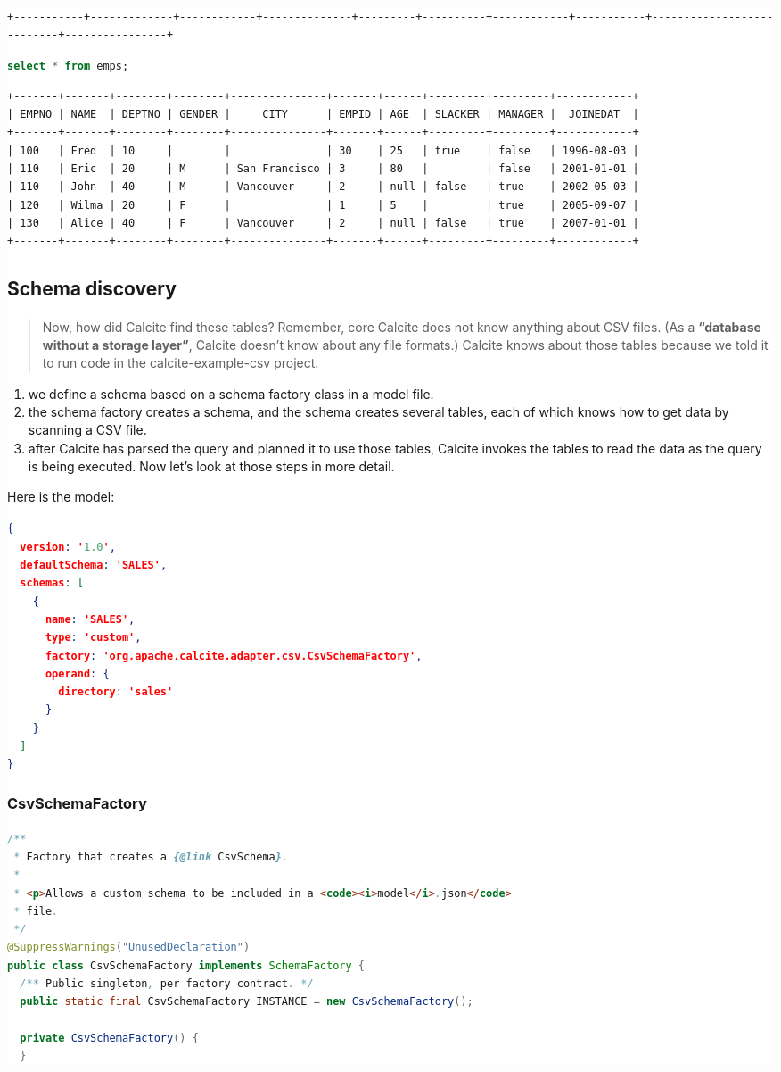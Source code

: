 ```
+-----------+-------------+------------+--------------+---------+----------+------------+-----------+---------------------------+----------------+
```

```sql
select * from emps;
```

```
+-------+-------+--------+--------+---------------+-------+------+---------+---------+------------+
| EMPNO | NAME  | DEPTNO | GENDER |     CITY      | EMPID | AGE  | SLACKER | MANAGER |  JOINEDAT  |
+-------+-------+--------+--------+---------------+-------+------+---------+---------+------------+
| 100   | Fred  | 10     |        |               | 30    | 25   | true    | false   | 1996-08-03 |
| 110   | Eric  | 20     | M      | San Francisco | 3     | 80   |         | false   | 2001-01-01 |
| 110   | John  | 40     | M      | Vancouver     | 2     | null | false   | true    | 2002-05-03 |
| 120   | Wilma | 20     | F      |               | 1     | 5    |         | true    | 2005-09-07 |
| 130   | Alice | 40     | F      | Vancouver     | 2     | null | false   | true    | 2007-01-01 |
+-------+-------+--------+--------+---------------+-------+------+---------+---------+------------+
```

## Schema discovery

> Now, how did Calcite find these tables? Remember, core Calcite does not know anything about CSV files. (As a **“database without a storage layer”**, Calcite doesn’t know about any file formats.) Calcite knows about those tables because we told it to run code in the calcite-example-csv project.

1. we define a schema based on a schema factory class in a model file.
2. the schema factory creates a schema, and the schema creates several tables, each of which knows how to get data by scanning a CSV file.
3. after Calcite has parsed the query and planned it to use those tables, Calcite invokes the tables to read the data as the query is being executed. Now let’s look at those steps in more detail.

Here is the model:

```json
{
  version: '1.0',
  defaultSchema: 'SALES',
  schemas: [
    {
      name: 'SALES',
      type: 'custom',
      factory: 'org.apache.calcite.adapter.csv.CsvSchemaFactory',
      operand: {
        directory: 'sales'
      }
    }
  ]
}
```

### CsvSchemaFactory

```java
/**
 * Factory that creates a {@link CsvSchema}.
 *
 * <p>Allows a custom schema to be included in a <code><i>model</i>.json</code>
 * file.
 */
@SuppressWarnings("UnusedDeclaration")
public class CsvSchemaFactory implements SchemaFactory {
  /** Public singleton, per factory contract. */
  public static final CsvSchemaFactory INSTANCE = new CsvSchemaFactory();

  private CsvSchemaFactory() {
  }
```